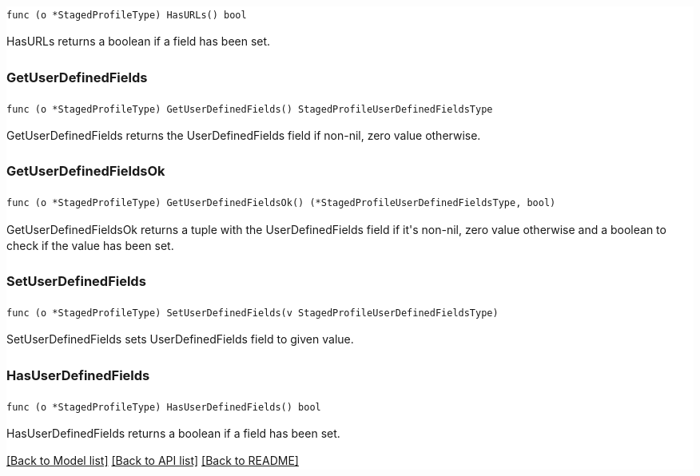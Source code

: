 `func (o *StagedProfileType) HasURLs() bool`

HasURLs returns a boolean if a field has been set.

### GetUserDefinedFields

`func (o *StagedProfileType) GetUserDefinedFields() StagedProfileUserDefinedFieldsType`

GetUserDefinedFields returns the UserDefinedFields field if non-nil, zero value otherwise.

### GetUserDefinedFieldsOk

`func (o *StagedProfileType) GetUserDefinedFieldsOk() (*StagedProfileUserDefinedFieldsType, bool)`

GetUserDefinedFieldsOk returns a tuple with the UserDefinedFields field if it's non-nil, zero value otherwise
and a boolean to check if the value has been set.

### SetUserDefinedFields

`func (o *StagedProfileType) SetUserDefinedFields(v StagedProfileUserDefinedFieldsType)`

SetUserDefinedFields sets UserDefinedFields field to given value.

### HasUserDefinedFields

`func (o *StagedProfileType) HasUserDefinedFields() bool`

HasUserDefinedFields returns a boolean if a field has been set.


[[Back to Model list]](../README.md#documentation-for-models) [[Back to API list]](../README.md#documentation-for-api-endpoints) [[Back to README]](../README.md)


